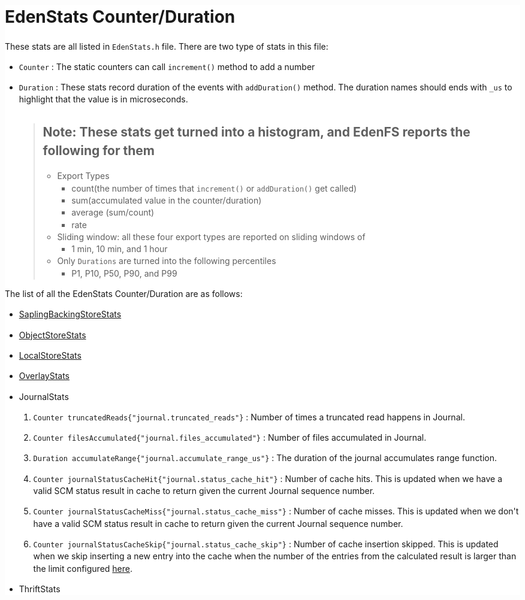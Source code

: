 # EdenStats Counter/Duration

These stats are all listed in `EdenStats.h` file. There are two type of stats in
this file:

- `Counter` : The static counters can call `increment()` method to add a number

- `Duration` : These stats record duration of the events with `addDuration()`
  method. The duration names should ends with `_us` to highlight that the value
  is in microseconds.
  > ## Note: These stats get turned into a histogram, and EdenFS reports the following for them
  >
  > - Export Types
  >   - count(the number of times that `increment()` or `addDuration()` get
  >     called)
  >   - sum(accumulated value in the counter/duration)
  >   - average (sum/count)
  >   - rate
  > - Sliding window: all these four export types are reported on sliding
  >   windows of
  >   - 1 min, 10 min, and 1 hour
  > - Only `Durations` are turned into the following percentiles
  >   - P1, P10, P50, P90, and P99

The list of all the EdenStats Counter/Duration are as follows:

- [SaplingBackingStoreStats](./SaplingBackingStoreStats.md)
- [ObjectStoreStats](./ObjectStoreStats.md)
- [LocalStoreStats](./LocalStoreStats.md)
- [OverlayStats](./OverlayStats.md)
- JournalStats

  1. `Counter truncatedReads{"journal.truncated_reads"}` : Number of times a
     truncated read happens in Journal.

  2. `Counter filesAccumulated{"journal.files_accumulated"}` : Number of files
     accumulated in Journal.

  3. `Duration accumulateRange{"journal.accumulate_range_us"}` : The duration of
     the journal accumulates range function.

  4. `Counter journalStatusCacheHit{"journal.status_cache_hit"}` : Number of
     cache hits. This is updated when we have a valid SCM status result in cache
     to return given the current Journal sequence number.

  5. `Counter journalStatusCacheMiss{"journal.status_cache_miss"}` : Number of
     cache misses. This is updated when we don't have a valid SCM status result
     in cache to return given the current Journal sequence number.

  6. `Counter journalStatusCacheSkip{"journal.status_cache_skip"}` : Number of
     cache insertion skipped. This is updated when we skip inserting a new entry
     into the cache when the number of the entries from the calculated result is
     larger than the limit configured [here](https://fburl.com/code/flwry2g4).

- ThriftStats
